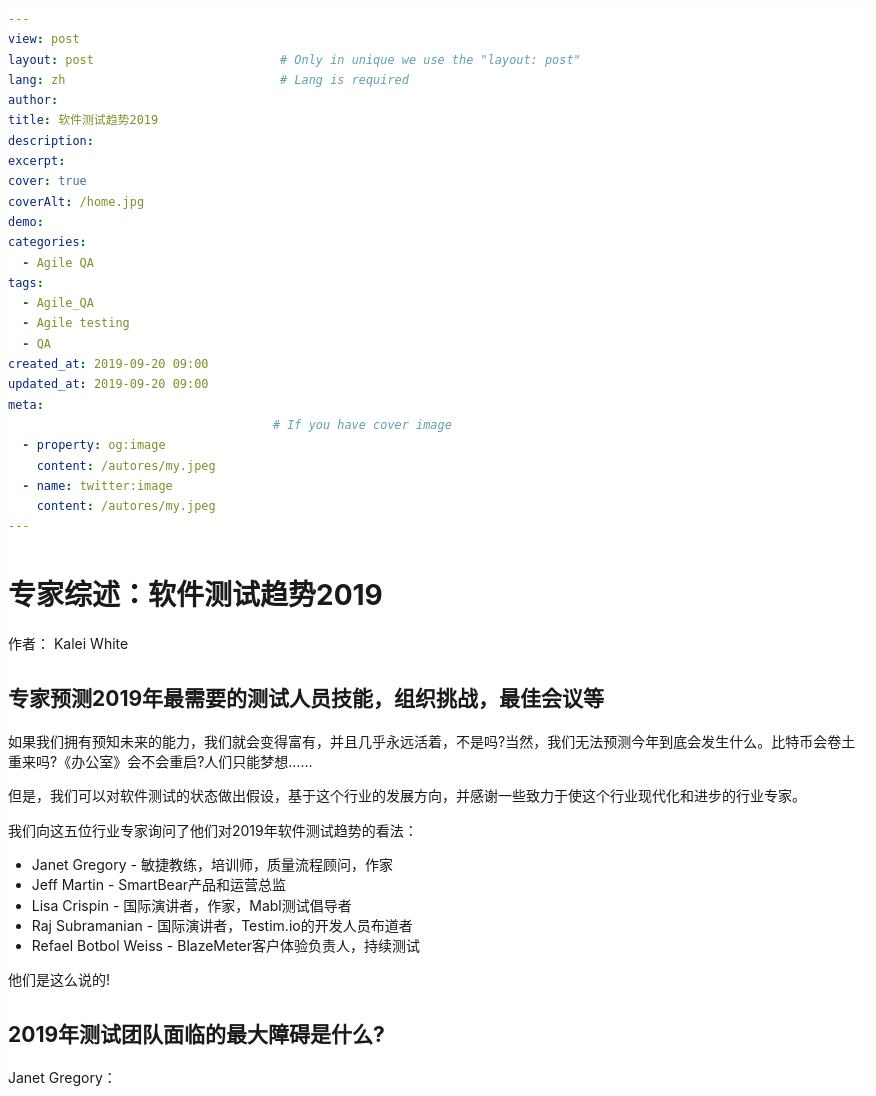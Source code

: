 ```yaml
---
view: post
layout: post                          # Only in unique we use the "layout: post"
lang: zh                              # Lang is required
author: 
title: 软件测试趋势2019
description: 
excerpt: 
cover: true
coverAlt: /home.jpg
demo: 
categories:
  - Agile QA
tags: 
  - Agile_QA
  - Agile testing
  - QA
created_at: 2019-09-20 09:00
updated_at: 2019-09-20 09:00
meta:
                                     # If you have cover image
  - property: og:image
    content: /autores/my.jpeg
  - name: twitter:image
    content: /autores/my.jpeg
---
```



# 专家综述：软件测试趋势2019
作者： Kalei White


## 专家预测2019年最需要的测试人员技能，组织挑战，最佳会议等

如果我们拥有预知未来的能力，我们就会变得富有，并且几乎永远活着，不是吗?当然，我们无法预测今年到底会发生什么。比特币会卷土重来吗?《办公室》会不会重启?人们只能梦想……

但是，我们可以对软件测试的状态做出假设，基于这个行业的发展方向，并感谢一些致力于使这个行业现代化和进步的行业专家。


我们向这五位行业专家询问了他们对2019年软件测试趋势的看法：

- Janet Gregory  - 敏捷教练，培训师，质量流程顾问，作家
- Jeff Martin - SmartBear产品和运营总监
- Lisa Crispin - 国际演讲者，作家，Mabl测试倡导者
- Raj Subramanian - 国际演讲者，Testim.io的开发人员布道者
- Refael Botbol Weiss - BlazeMeter客户体验负责人，持续测试

他们是这么说的!


## 2019年测试团队面临的最大障碍是什么?
Janet Gregory：
